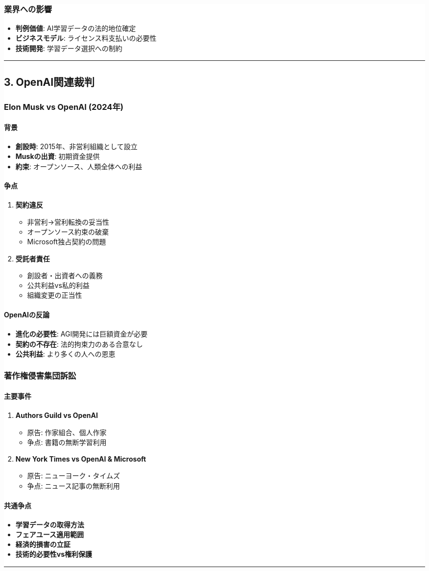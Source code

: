 ### 業界への影響
- **判例価値**: AI学習データの法的地位確定
- **ビジネスモデル**: ライセンス料支払いの必要性
- **技術開発**: 学習データ選択への制約

---

## 3. OpenAI関連裁判

### Elon Musk vs OpenAI (2024年)

#### 背景
- **創設時**: 2015年、非営利組織として設立
- **Muskの出資**: 初期資金提供
- **約束**: オープンソース、人類全体への利益

#### 争点
1. **契約違反**
   - 非営利→営利転換の妥当性
   - オープンソース約束の破棄
   - Microsoft独占契約の問題

2. **受託者責任**
   - 創設者・出資者への義務
   - 公共利益vs私的利益
   - 組織変更の正当性

#### OpenAIの反論
- **進化の必要性**: AGI開発には巨額資金が必要
- **契約の不存在**: 法的拘束力のある合意なし
- **公共利益**: より多くの人への恩恵

### 著作権侵害集団訴訟

#### 主要事件
1. **Authors Guild vs OpenAI**
   - 原告: 作家組合、個人作家
   - 争点: 書籍の無断学習利用

2. **New York Times vs OpenAI & Microsoft**
   - 原告: ニューヨーク・タイムズ
   - 争点: ニュース記事の無断利用

#### 共通争点
- **学習データの取得方法**
- **フェアユース適用範囲**
- **経済的損害の立証**
- **技術的必要性vs権利保護**

---
